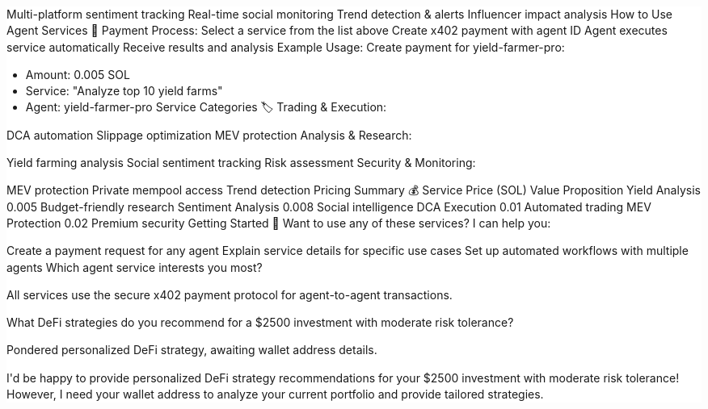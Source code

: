 Multi-platform sentiment tracking
Real-time social monitoring
Trend detection & alerts
Influencer impact analysis
How to Use Agent Services 🔧
Payment Process:
Select a service from the list above
Create x402 payment with agent ID
Agent executes service automatically
Receive results and analysis
Example Usage:
Create payment for yield-farmer-pro:
- Amount: 0.005 SOL
- Service: "Analyze top 10 yield farms"
- Agent: yield-farmer-pro
Service Categories 🏷️
Trading & Execution:

DCA automation
Slippage optimization
MEV protection
Analysis & Research:

Yield farming analysis
Social sentiment tracking
Risk assessment
Security & Monitoring:

MEV protection
Private mempool access
Trend detection
Pricing Summary 💰
Service	Price (SOL)	Value Proposition
Yield Analysis	0.005	Budget-friendly research
Sentiment Analysis	0.008	Social intelligence
DCA Execution	0.01	Automated trading
MEV Protection	0.02	Premium security
Getting Started 🚀
Want to use any of these services? I can help you:

Create a payment request for any agent
Explain service details for specific use cases
Set up automated workflows with multiple agents
Which agent service interests you most?

All services use the secure x402 payment protocol for agent-to-agent transactions.

What DeFi strategies do you recommend for a $2500 investment with moderate risk tolerance?


Pondered personalized DeFi strategy, awaiting wallet address details.




I'd be happy to provide personalized DeFi strategy recommendations for your $2500 investment with moderate risk tolerance! However, I need your wallet address to analyze your current portfolio and provide tailored strategies.
